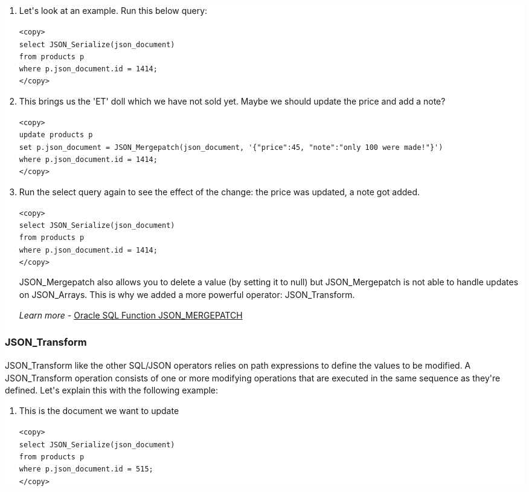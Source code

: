 1.  Let's look at an example. Run this below query:

    ```
    <copy>
    select JSON_Serialize(json_document)
    from products p
    where p.json_document.id = 1414;
    </copy>
    ```

2.  This brings us the 'ET' doll which we have not sold yet. Maybe we should update the price and add a note?

    ```
    <copy>
    update products p
    set p.json_document = JSON_Mergepatch(json_document, '{"price":45, "note":"only 100 were made!"}')
    where p.json_document.id = 1414;
    </copy>
    ```

3.  Run the select query again to see the effect of the change: the price was updated, a note got added.

    ```
    <copy>
    select JSON_Serialize(json_document)
    from products p
    where p.json_document.id = 1414;
    </copy>
    ```

    JSON\_Mergepatch also allows you to delete a value (by setting it to null) but JSON\_Mergepatch is not able to handle updates on JSON\_Arrays. This is why we added a more powerful operator: JSON\_Transform.

    *Learn more -* [Oracle SQL Function JSON_MERGEPATCH](https://docs.oracle.com/en/database/oracle/oracle-database/21/adjsn/oracle-sql-function-json_mergepatch.html#GUID-80B4DA1C-246F-4AB4-8DF5-D492E5661AA8)

### JSON_Transform

JSON\_Transform like the other SQL/JSON operators relies on path expressions to define the values to be modified. A JSON\_Transform operation consists of one or more modifying operations that are executed in the same sequence as they're defined. Let's explain this with the following example:

1.  This is the document we want to update

    ```
    <copy>
    select JSON_Serialize(json_document)
    from products p
    where p.json_document.id = 515;
    </copy>
    ```
